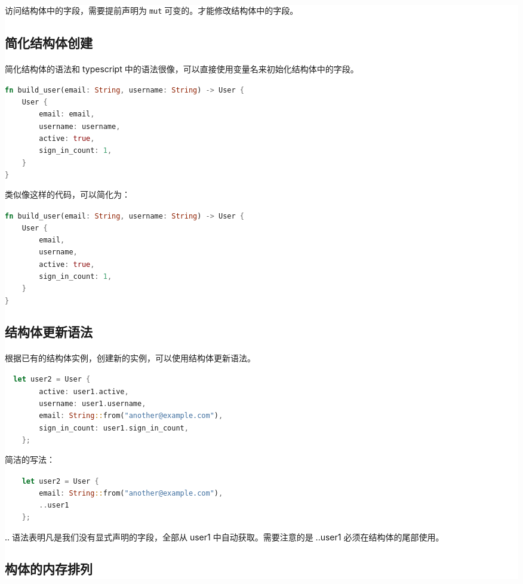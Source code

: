 访问结构体中的字段，需要提前声明为 `mut` 可变的。才能修改结构体中的字段。

## 简化结构体创建

简化结构体的语法和 typescript 中的语法很像，可以直接使用变量名来初始化结构体中的字段。

```rust
fn build_user(email: String, username: String) -> User {
    User {
        email: email,
        username: username,
        active: true,
        sign_in_count: 1,
    }
}
```

类似像这样的代码，可以简化为：

```rust
fn build_user(email: String, username: String) -> User {
    User {
        email,
        username,
        active: true,
        sign_in_count: 1,
    }
}
```

## 结构体更新语法

根据已有的结构体实例，创建新的实例，可以使用结构体更新语法。

```rust
  let user2 = User {
        active: user1.active,
        username: user1.username,
        email: String::from("another@example.com"),
        sign_in_count: user1.sign_in_count,
    };
```

简洁的写法：

```rust
    let user2 = User {
        email: String::from("another@example.com"),
        ..user1
    };
```

.. 语法表明凡是我们没有显式声明的字段，全部从 user1 中自动获取。需要注意的是 ..user1 必须在结构体的尾部使用。

## 构体的内存排列

